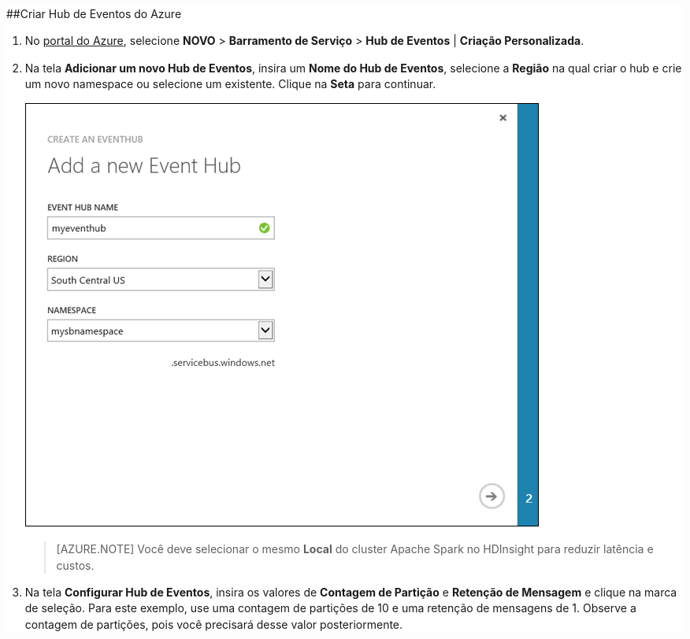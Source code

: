 ##<a name="createeventhub"></a>Criar Hub de Eventos do Azure

1. No [portal do Azure](https://manage.windowsazure.com), selecione **NOVO** > **Barramento de Serviço** > **Hub de Eventos** | **Criação Personalizada**.

2. Na tela **Adicionar um novo Hub de Eventos**, insira um **Nome do Hub de Eventos**, selecione a **Região** na qual criar o hub e crie um novo namespace ou selecione um existente. Clique na **Seta** para continuar.

	![página 1 do assistente](./media/hdinsight-apache-spark-csharp-apache-zeppelin-eventhub-streaming/hdispark.streaming.create.event.hub.png "Criar um Hub de Eventos do Azure")

	> [AZURE.NOTE] Você deve selecionar o mesmo **Local** do cluster Apache Spark no HDInsight para reduzir latência e custos.

3. Na tela **Configurar Hub de Eventos**, insira os valores de **Contagem de Partição** e **Retenção de Mensagem** e clique na marca de seleção. Para este exemplo, use uma contagem de partições de 10 e uma retenção de mensagens de 1. Observe a contagem de partições, pois você precisará desse valor posteriormente.


[hdinsight-versions]: ../hdinsight-component-versioning/
[hdinsight-upload-data]: ../hdinsight-upload-data/
[hdinsight-storage]: ../hdinsight-use-blob-storage/
[azure-purchase-options]: http://azure.microsoft.com/pricing/purchase-options/
[azure-member-offers]: http://azure.microsoft.com/pricing/member-offers/
[azure-free-trial]: http://azure.microsoft.com/pricing/free-trial/
[azure-management-portal]: https://manage.windowsazure.com/
[azure-create-storageaccount]: ../storage-create-storage-account/